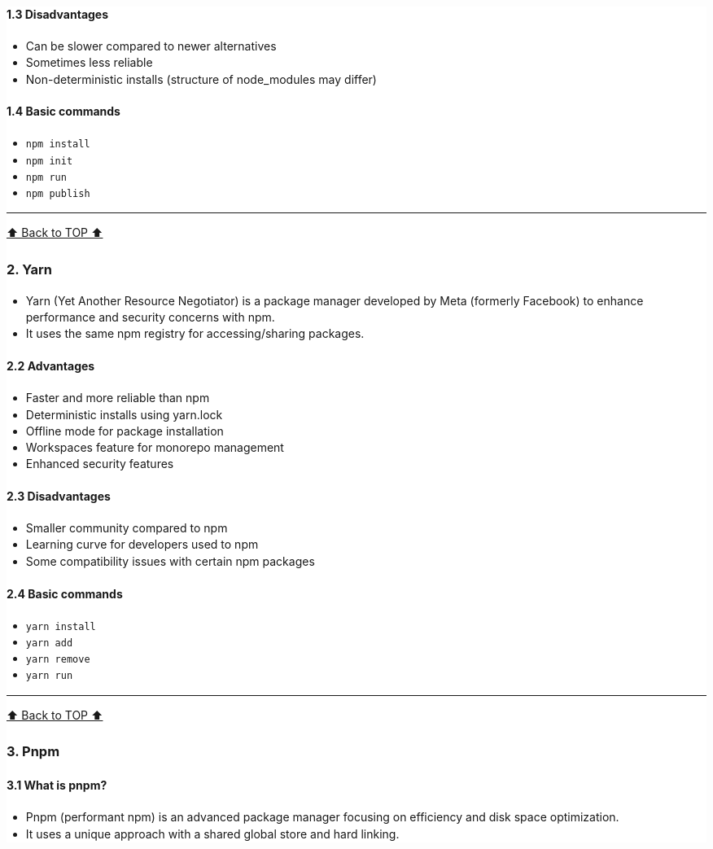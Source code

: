 #### 1.3 Disadvantages

- Can be slower compared to newer alternatives
- Sometimes less reliable
- Non-deterministic installs (structure of node_modules may differ)

#### 1.4 Basic commands

- `npm install`
- `npm init`
- `npm run`
- `npm publish`

---

[⬆️ Back to TOP ⬆️](#index)

### 2. Yarn

- Yarn (Yet Another Resource Negotiator) is a package manager developed by Meta (formerly Facebook) to enhance performance and security concerns with npm.
- It uses the same npm registry for accessing/sharing packages.

#### 2.2 Advantages

- Faster and more reliable than npm
- Deterministic installs using yarn.lock
- Offline mode for package installation
- Workspaces feature for monorepo management
- Enhanced security features

#### 2.3 Disadvantages

- Smaller community compared to npm
- Learning curve for developers used to npm
- Some compatibility issues with certain npm packages

#### 2.4 Basic commands

- `yarn install`
- `yarn add`
- `yarn remove`
- `yarn run`

---

[⬆️ Back to TOP ⬆️](#index)

### 3. Pnpm

#### 3.1 What is pnpm?

- Pnpm (performant npm) is an advanced package manager focusing on efficiency and disk space optimization.
- It uses a unique approach with a shared global store and hard linking.

